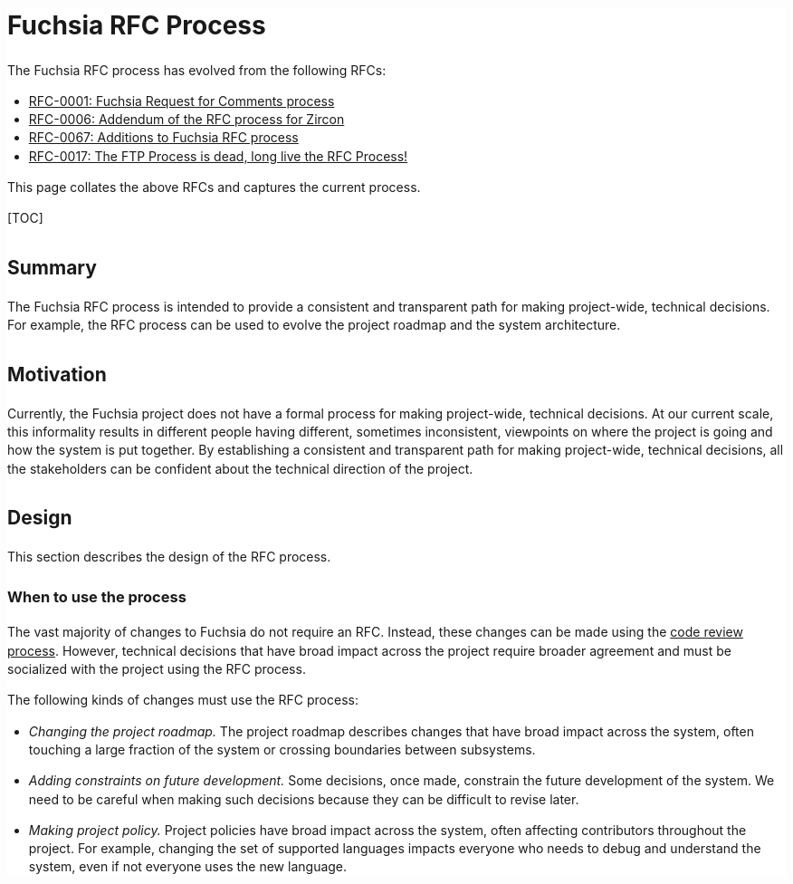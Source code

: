 # Fuchsia RFC Process

The Fuchsia RFC process has evolved from the following RFCs:

* [RFC-0001: Fuchsia Request for Comments process](0001_rfc_process.md)
* [RFC-0006: Addendum of the RFC process for Zircon](0006_addendum_to_rfc_process_for_zircon.md)
* [RFC-0067: Additions to Fuchsia RFC process](0067_rfc_process_additions.md)
* [RFC-0017: The FTP Process is dead, long live the RFC Process!](0017_folding_ftp_into_rfc.md)

This page collates the above RFCs and captures the current process.

[TOC]

## Summary

The Fuchsia RFC process is intended to provide a consistent and transparent path
for making project-wide, technical decisions. For example, the RFC process can
be used to evolve the project roadmap and the system architecture.

## Motivation

Currently, the Fuchsia project does not have a formal process for making
project-wide, technical decisions. At our current scale, this informality
results in different people having different, sometimes inconsistent, viewpoints
on where the project is going and how the system is put together. By
establishing a consistent and transparent path for making project-wide,
technical decisions, all the stakeholders can be confident about the technical
direction of the project.

## Design

This section describes the design of the RFC process.

### When to use the process

The vast majority of changes to Fuchsia do not require an RFC. Instead, these
changes can be made using the [code review
process](/docs/development/source_code/contribute_changes.md). However,
technical decisions that have broad impact across the project require broader
agreement and must be socialized with the project using the RFC process.

The following kinds of changes must use the RFC process:

 * *Changing the project roadmap.* The project roadmap describes changes that
   have broad impact across the system, often touching a large fraction of the
   system or crossing boundaries between subsystems.

 * *Adding constraints on future development.* Some decisions, once made,
   constrain the future development of the system. We need to be careful when
   making such decisions because they can be difficult to revise later.

 * *Making project policy.* Project policies have broad impact across the
   system, often affecting contributors throughout the project. For example,
   changing the set of supported languages impacts everyone who needs to debug
   and understand the system, even if not everyone uses the new language.
